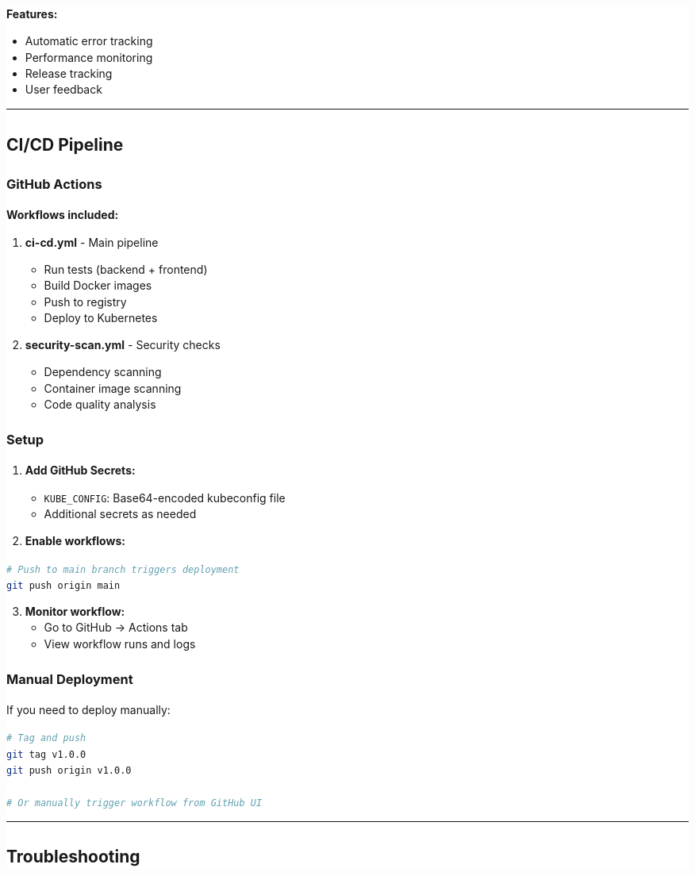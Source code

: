 **Features:**
- Automatic error tracking
- Performance monitoring
- Release tracking
- User feedback

---

## CI/CD Pipeline

### GitHub Actions

**Workflows included:**
1. **ci-cd.yml** - Main pipeline
   - Run tests (backend + frontend)
   - Build Docker images
   - Push to registry
   - Deploy to Kubernetes

2. **security-scan.yml** - Security checks
   - Dependency scanning
   - Container image scanning
   - Code quality analysis

### Setup

1. **Add GitHub Secrets:**
   - `KUBE_CONFIG`: Base64-encoded kubeconfig file
   - Additional secrets as needed

2. **Enable workflows:**
```bash
# Push to main branch triggers deployment
git push origin main
```

3. **Monitor workflow:**
   - Go to GitHub → Actions tab
   - View workflow runs and logs

### Manual Deployment

If you need to deploy manually:
```bash
# Tag and push
git tag v1.0.0
git push origin v1.0.0

# Or manually trigger workflow from GitHub UI
```

---

## Troubleshooting
